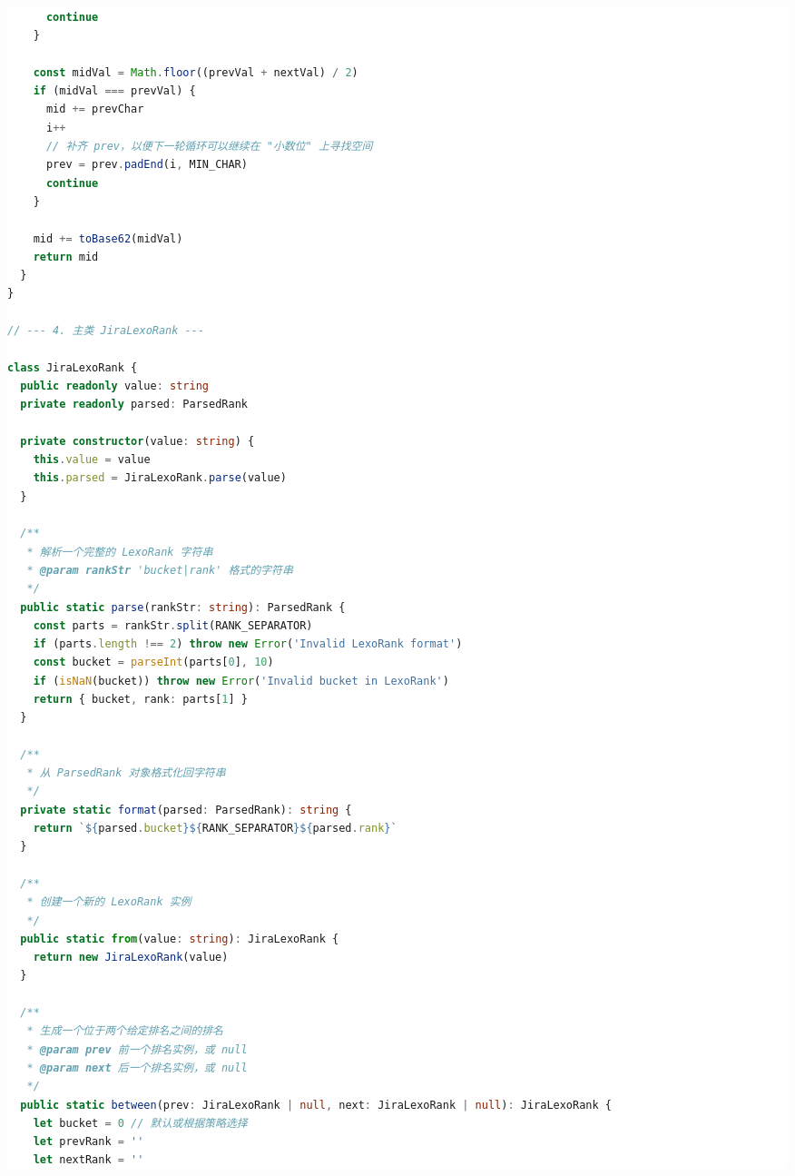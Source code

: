 ```typescript
      continue
    }

    const midVal = Math.floor((prevVal + nextVal) / 2)
    if (midVal === prevVal) {
      mid += prevChar
      i++
      // 补齐 prev，以便下一轮循环可以继续在 "小数位" 上寻找空间
      prev = prev.padEnd(i, MIN_CHAR)
      continue
    }

    mid += toBase62(midVal)
    return mid
  }
}

// --- 4. 主类 JiraLexoRank ---

class JiraLexoRank {
  public readonly value: string
  private readonly parsed: ParsedRank

  private constructor(value: string) {
    this.value = value
    this.parsed = JiraLexoRank.parse(value)
  }

  /**
   * 解析一个完整的 LexoRank 字符串
   * @param rankStr 'bucket|rank' 格式的字符串
   */
  public static parse(rankStr: string): ParsedRank {
    const parts = rankStr.split(RANK_SEPARATOR)
    if (parts.length !== 2) throw new Error('Invalid LexoRank format')
    const bucket = parseInt(parts[0], 10)
    if (isNaN(bucket)) throw new Error('Invalid bucket in LexoRank')
    return { bucket, rank: parts[1] }
  }

  /**
   * 从 ParsedRank 对象格式化回字符串
   */
  private static format(parsed: ParsedRank): string {
    return `${parsed.bucket}${RANK_SEPARATOR}${parsed.rank}`
  }

  /**
   * 创建一个新的 LexoRank 实例
   */
  public static from(value: string): JiraLexoRank {
    return new JiraLexoRank(value)
  }

  /**
   * 生成一个位于两个给定排名之间的排名
   * @param prev 前一个排名实例，或 null
   * @param next 后一个排名实例，或 null
   */
  public static between(prev: JiraLexoRank | null, next: JiraLexoRank | null): JiraLexoRank {
    let bucket = 0 // 默认或根据策略选择
    let prevRank = ''
    let nextRank = ''
```